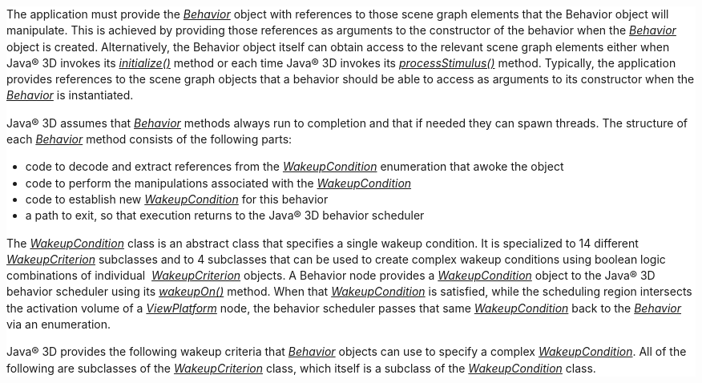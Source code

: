 The application must provide the [*Behavior*](http://java.sun.com/products/java-media/3D/forDevelopers/J3D_1_2_API/j3dapi/javax/media/j3d/Behavior.html) object with references to those scene graph elements that the Behavior object will manipulate. This is achieved by providing those references as arguments to the constructor of the behavior when the [*Behavior*](http://java.sun.com/products/java-media/3D/forDevelopers/J3D_1_2_API/j3dapi/javax/media/j3d/Behavior.html) object is created. Alternatively, the Behavior object itself can obtain access to the relevant scene graph elements either when Java® 3D invokes its [*initialize()*](http://java.sun.com/products/java-media/3D/forDevelopers/J3D_1_2_API/j3dapi/javax/media/j3d/Behavior.html#initialize__) method or each time Java® 3D invokes its [*processStimulus()*](http://java.sun.com/products/java-media/3D/forDevelopers/J3D_1_2_API/j3dapi/javax/media/j3d/Behavior.html#processStimulus_java_util_Enumeration_) method. Typically, the application provides references to the scene graph objects that a behavior should be able to access as arguments to its constructor when the [*Behavior*](http://java.sun.com/products/java-media/3D/forDevelopers/J3D_1_2_API/j3dapi/javax/media/j3d/Behavior.html) is instantiated.

Java® 3D assumes that [*Behavior*](http://java.sun.com/products/java-media/3D/forDevelopers/J3D_1_2_API/j3dapi/javax/media/j3d/Behavior.html) methods always run to completion and that if needed they can spawn threads. The structure of each [*Behavior*](http://java.sun.com/products/java-media/3D/forDevelopers/J3D_1_2_API/j3dapi/javax/media/j3d/Behavior.html) method consists of the following parts:

- code to decode and extract references from the [*WakeupCondition*](http://java.sun.com/products/java-media/3D/forDevelopers/J3D_1_2_API/j3dapi/javax/media/j3d/WakeupCondition.html) enumeration that awoke the object
- code to perform the manipulations associated with the [*WakeupCondition*](http://java.sun.com/products/java-media/3D/forDevelopers/J3D_1_2_API/j3dapi/javax/media/j3d/WakeupCondition.html)
- code to establish new [*WakeupCondition*](http://java.sun.com/products/java-media/3D/forDevelopers/J3D_1_2_API/j3dapi/javax/media/j3d/WakeupCondition.html) for this behavior
- a path to exit, so that execution returns to the Java® 3D behavior scheduler

The [*WakeupCondition*](http://java.sun.com/products/java-media/3D/forDevelopers/J3D_1_2_API/j3dapi/javax/media/j3d/WakeupCondition.html) class is an abstract class that specifies a single wakeup condition. It is specialized to 14 different [*WakeupCriterion*](http://java.sun.com/products/java-media/3D/forDevelopers/J3D_1_2_API/j3dapi/javax/media/j3d/WakeupCriterion.html) subclasses and to 4 subclasses that can be used to create complex wakeup conditions using boolean logic combinations of individual  [*WakeupCriterion*](http://java.sun.com/products/java-media/3D/forDevelopers/J3D_1_2_API/j3dapi/javax/media/j3d/WakeupCriterion.html) objects. A Behavior node provides a [*WakeupCondition*](http://java.sun.com/products/java-media/3D/forDevelopers/J3D_1_2_API/j3dapi/javax/media/j3d/WakeupCondition.html) object to the Java® 3D behavior scheduler using its [*wakeupOn()*](http://java.sun.com/products/java-media/3D/forDevelopers/J3D_1_2_API/j3dapi/javax/media/j3d/Behavior.html#wakeupOn_javax_media_j3d_WakeupCondition_) method. When that [*WakeupCondition*](http://java.sun.com/products/java-media/3D/forDevelopers/J3D_1_2_API/j3dapi/javax/media/j3d/WakeupCondition.html) is satisfied, while the scheduling region intersects the activation volume of a [*ViewPlatform*](http://java.sun.com/products/java-media/3D/forDevelopers/J3D_1_2_API/j3dapi/javax/media/j3d/ViewPlatform.html) node, the behavior scheduler passes that same [*WakeupCondition*](http://java.sun.com/products/java-media/3D/forDevelopers/J3D_1_2_API/j3dapi/javax/media/j3d/WakeupCondition.html) back to the [*Behavior*](http://java.sun.com/products/java-media/3D/forDevelopers/J3D_1_2_API/j3dapi/javax/media/j3d/Behavior.html) via an enumeration.

Java® 3D provides the following wakeup criteria that [*Behavior*](http://java.sun.com/products/java-media/3D/forDevelopers/J3D_1_2_API/j3dapi/javax/media/j3d/Behavior.html) objects can use to specify a complex [*WakeupCondition*](http://java.sun.com/products/java-media/3D/forDevelopers/J3D_1_2_API/j3dapi/javax/media/j3d/WakeupCondition.html). All of the following are subclasses of the [*WakeupCriterion*](http://java.sun.com/products/java-media/3D/forDevelopers/J3D_1_2_API/j3dapi/javax/media/j3d/WakeupCriterion.html) class, which itself is a subclass of the [*WakeupCondition*](http://java.sun.com/products/java-media/3D/forDevelopers/J3D_1_2_API/j3dapi/javax/media/j3d/WakeupCondition.html) class.
